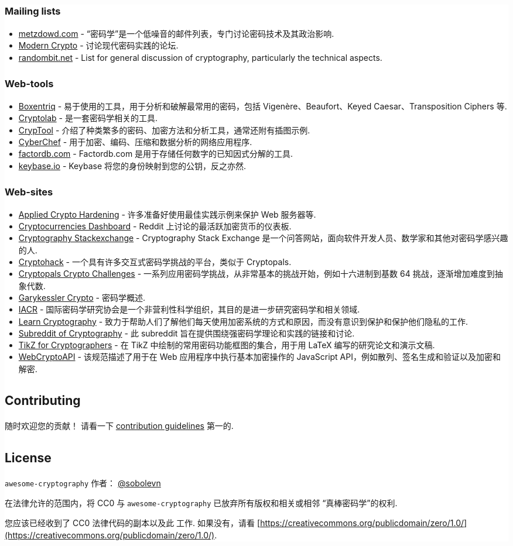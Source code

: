 ### Mailing lists

- [metzdowd.com](http://www.metzdowd.com/mailman/listinfo/cryptography) - “密码学”是一个低噪音的邮件列表，专门讨论密码技术及其政治影响.
- [Modern Crypto](https://moderncrypto.org/) - 讨论现代密码实践的论坛.
- [randombit.net](https://lists.randombit.net/mailman/listinfo/cryptography) - List for general discussion of cryptography, particularly the technical aspects.

### Web-tools

- [Boxentriq](https://www.boxentriq.com/code-breaking) - 易于使用的工具，用于分析和破解最常用的密码，包括 Vigenère、Beaufort、Keyed Caesar、Transposition Ciphers 等.
- [Cryptolab](http://manansingh.github.io/Cryptolab-Offline/cryptolab.html) - 是一套密码学相关的工具.
- [CrypTool](http://www.cryptool-online.org/) - 介绍了种类繁多的密码、加密方法和分析工具，通常还附有插图示例.
- [CyberChef](https://gchq.github.io/CyberChef/) - 用于加密、编码、压缩和数据分析的网络应用程序.
- [factordb.com](http://factordb.com/) - Factordb.com 是用于存储任何数字的已知因式分解的工具.
- [keybase.io](https://keybase.io/) - Keybase 将您的身份映射到您的公钥，反之亦然.

### Web-sites

- [Applied Crypto Hardening](https://bettercrypto.org/) - 许多准备好使用最佳实践示例来保护 Web 服务器等.
- [Cryptocurrencies Dashboard](https://dashboard.nbshare.io/apps/reddit/top-crypto-subreddits/) - Reddit 上讨论的最活跃加密货币的仪表板.
- [Cryptography Stackexchange](http://crypto.stackexchange.com/) - Cryptography Stack Exchange 是一个问答网站，面向软件开发人员、数学家和其他对密码学感兴趣的人.
- [Cryptohack](https://cryptohack.org/) - 一个具有许多交互式密码学挑战的平台，类似于 Cryptopals.
- [Cryptopals Crypto Challenges](http://cryptopals.com/) - 一系列应用密码学挑战，从非常基本的挑战开始，例如十六进制到基数 64 挑战，逐渐增加难度到抽象代数.
- [Garykessler Crypto](http://www.garykessler.net/library/crypto.html) - 密码学概述.
- [IACR](https://www.iacr.org/) - 国际密码学研究协会是一个非营利性科学组织，其目的是进一步研究密码学和相关领域.
- [Learn Cryptography](https://learncryptography.com/) - 致力于帮助人们了解他们每天使用加密系统的方式和原因，而没有意识到保护和保护他们隐私的工作.
- [Subreddit of Cryptography](https://www.reddit.com/r/cryptography/) - 此 subreddit 旨在提供围绕强密码学理论和实践的链接和讨论.
- [TikZ for Cryptographers](https://www.iacr.org/authors/tikz/) - 在 TikZ 中绘制的常用密码功能框图的集合，用于用 LaTeX 编写的研究论文和演示文稿.
- [WebCryptoAPI](https://www.w3.org/TR/WebCryptoAPI/) - 该规范描述了用于在 Web 应用程序中执行基本加密操作的 JavaScript API，例如散列、签名生成和验证以及加密和解密.

## Contributing

随时欢迎您的贡献！ 请看一下 [contribution guidelines](https://github.com/sobolevn/awesome-cryptography/blob/master/CONTRIBUTING.md) 第一的.

## License

`awesome-cryptography` 作者： [@sobolevn](https://github.com/sobolevn)

在法律允许的范围内，将 CC0 与
`awesome-cryptography` 已放弃所有版权和相关或相邻
“真棒密码学”的权利.

您应该已经收到了 CC0 法律代码的副本以及此
工作. 如果没有，请看 [https://creativecommons.org/publicdomain/zero/1.0/](https://creativecommons.org/publicdomain/zero/1.0/).
